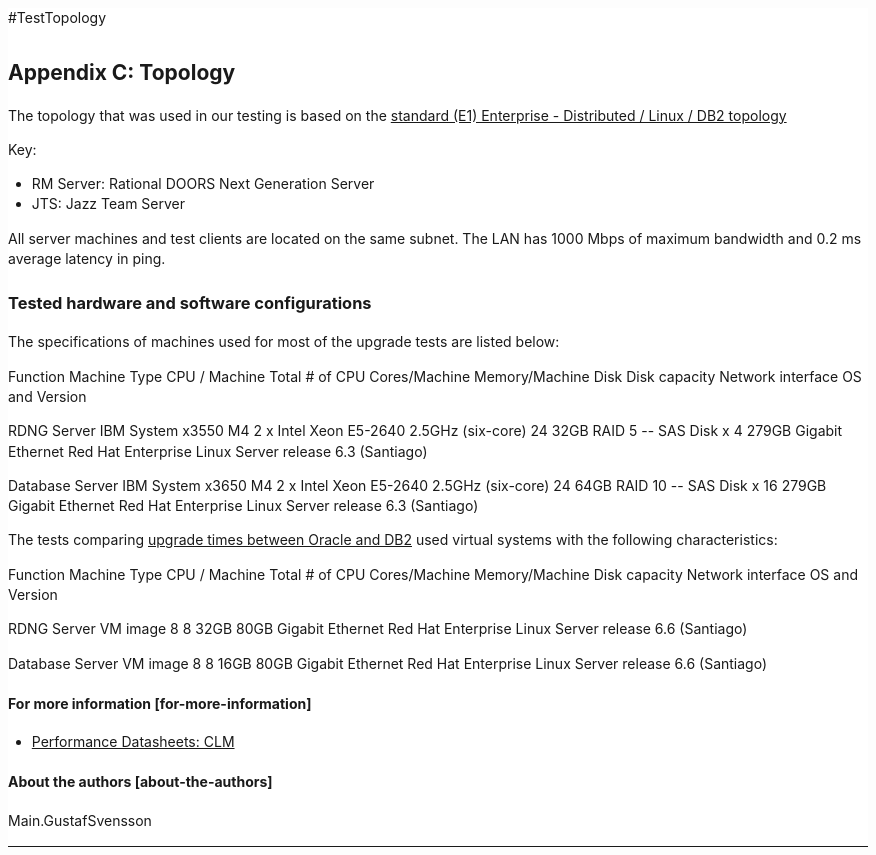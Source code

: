 \#TestTopology

## Appendix C: Topology

The topology that was used in our testing is based on the [standard (E1)
Enterprise - Distributed / Linux / DB2
topology](https://jazz.net/wiki/bin/view/Deployment/RecommendedCLMDeploymentTopologies5#CLM_E1_Enterprise_Distributed_Li)

Key:

-   RM Server: Rational DOORS Next Generation Server
-   JTS: Jazz Team Server

All server machines and test clients are located on the same subnet. The
LAN has 1000 Mbps of maximum bandwidth and 0.2 ms average latency in
ping.

### Tested hardware and software configurations

The specifications of machines used for most of the upgrade tests are
listed below:

Function Machine Type CPU / Machine Total \# of CPU Cores/Machine
Memory/Machine Disk Disk capacity Network interface OS and Version

RDNG Server IBM System x3550 M4 2 x Intel Xeon E5-2640 2.5GHz (six-core)
24 32GB RAID 5 -- SAS Disk x 4 279GB Gigabit Ethernet Red Hat Enterprise
Linux Server release 6.3 (Santiago)

Database Server IBM System x3650 M4 2 x Intel Xeon E5-2640 2.5GHz
(six-core) 24 64GB RAID 10 -- SAS Disk x 16 279GB Gigabit Ethernet Red
Hat Enterprise Linux Server release 6.3 (Santiago)

The tests comparing [upgrade times between Oracle and DB2](#DB2vsOracle)
used virtual systems with the following characteristics:

Function Machine Type CPU / Machine Total \# of CPU Cores/Machine
Memory/Machine Disk capacity Network interface OS and Version

RDNG Server VM image 8 8 32GB 80GB Gigabit Ethernet Red Hat Enterprise
Linux Server release 6.6 (Santiago)

Database Server VM image 8 8 16GB 80GB Gigabit Ethernet Red Hat
Enterprise Linux Server release 6.6 (Santiago)

#### For more information [for-more-information]

-   [Performance Datasheets:
    CLM](PerformanceDatasheetsAndSizingGuidelines)

#### About the authors [about-the-authors]

Main.GustafSvensson

--------------------
